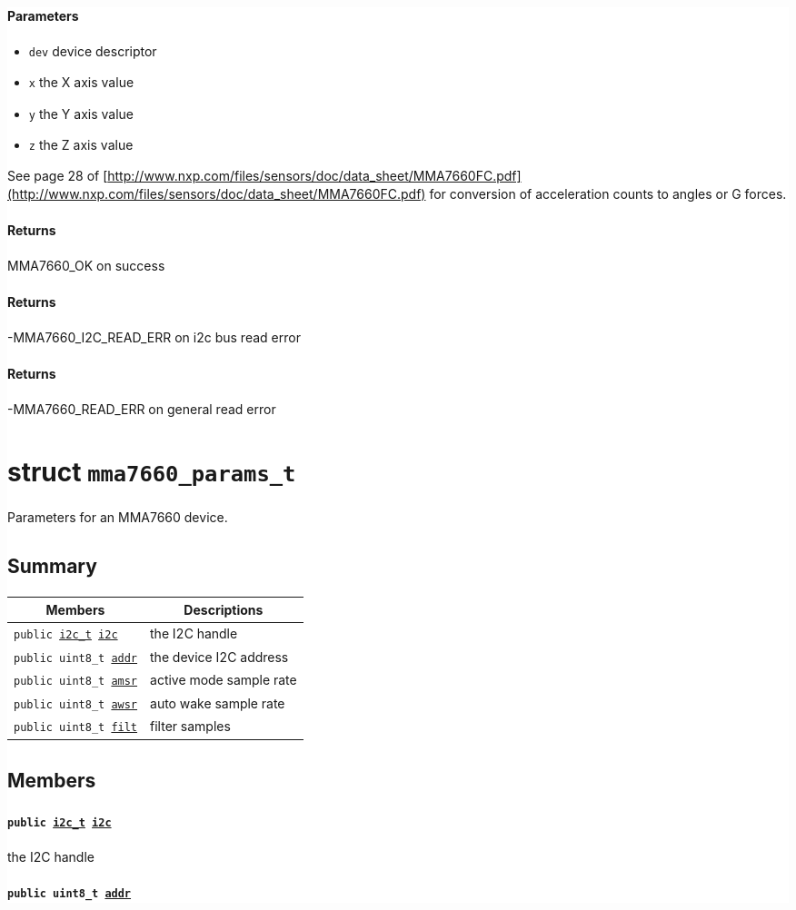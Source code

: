 #### Parameters
* `dev` device descriptor 

* `x` the X axis value 

* `y` the Y axis value 

* `z` the Z axis value

See page 28 of [http://www.nxp.com/files/sensors/doc/data_sheet/MMA7660FC.pdf](http://www.nxp.com/files/sensors/doc/data_sheet/MMA7660FC.pdf) for conversion of acceleration counts to angles or G forces.

#### Returns
MMA7660_OK on success 

#### Returns
-MMA7660_I2C_READ_ERR on i2c bus read error 

#### Returns
-MMA7660_READ_ERR on general read error

# struct `mma7660_params_t` 

Parameters for an MMA7660 device.

## Summary

 Members                        | Descriptions                                
--------------------------------|---------------------------------------------
`public `[`i2c_t`](./doc/starlight-docs/src/content/docs/apidoc/api-undefined.md#group__drivers__periph__i2c_1ga53bedf646ffe6ddd17f13b893a17fa74)` `[`i2c`](#structmma7660__params__t_1a274f878af4bd0397a95598db8c567393) | the I2C handle
`public uint8_t `[`addr`](#structmma7660__params__t_1a8c2181002f2eb3bec630a3cbe454e4ff) | the device I2C address
`public uint8_t `[`amsr`](#structmma7660__params__t_1a8381382d7b6bcef08b4f6afc11cdbf59) | active mode sample rate
`public uint8_t `[`awsr`](#structmma7660__params__t_1ac4567e5d8ae61faca589aa798ec68e5b) | auto wake sample rate
`public uint8_t `[`filt`](#structmma7660__params__t_1ac89aff5458698e039196a50aebe9ac9e) | filter samples

## Members

#### `public `[`i2c_t`](./doc/starlight-docs/src/content/docs/apidoc/api-undefined.md#group__drivers__periph__i2c_1ga53bedf646ffe6ddd17f13b893a17fa74)` `[`i2c`](#structmma7660__params__t_1a274f878af4bd0397a95598db8c567393) 

the I2C handle

#### `public uint8_t `[`addr`](#structmma7660__params__t_1a8c2181002f2eb3bec630a3cbe454e4ff) 
